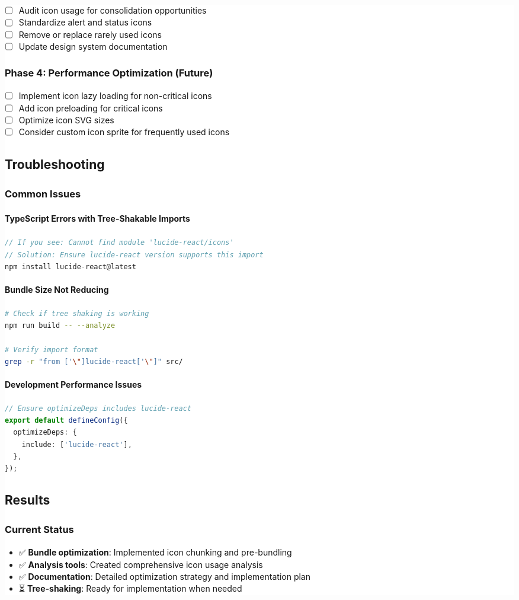 - [ ] Audit icon usage for consolidation opportunities
- [ ] Standardize alert and status icons
- [ ] Remove or replace rarely used icons
- [ ] Update design system documentation

### Phase 4: Performance Optimization (Future)

- [ ] Implement icon lazy loading for non-critical icons
- [ ] Add icon preloading for critical icons
- [ ] Optimize icon SVG sizes
- [ ] Consider custom icon sprite for frequently used icons

## Troubleshooting

### Common Issues

#### TypeScript Errors with Tree-Shakable Imports

```typescript
// If you see: Cannot find module 'lucide-react/icons'
// Solution: Ensure lucide-react version supports this import
npm install lucide-react@latest
```

#### Bundle Size Not Reducing

```bash
# Check if tree shaking is working
npm run build -- --analyze

# Verify import format
grep -r "from ['\"]lucide-react['\"]" src/
```

#### Development Performance Issues

```typescript
// Ensure optimizeDeps includes lucide-react
export default defineConfig({
  optimizeDeps: {
    include: ['lucide-react'],
  },
});
```

## Results

### Current Status

- ✅ **Bundle optimization**: Implemented icon chunking and pre-bundling
- ✅ **Analysis tools**: Created comprehensive icon usage analysis
- ✅ **Documentation**: Detailed optimization strategy and implementation plan
- ⏳ **Tree-shaking**: Ready for implementation when needed
